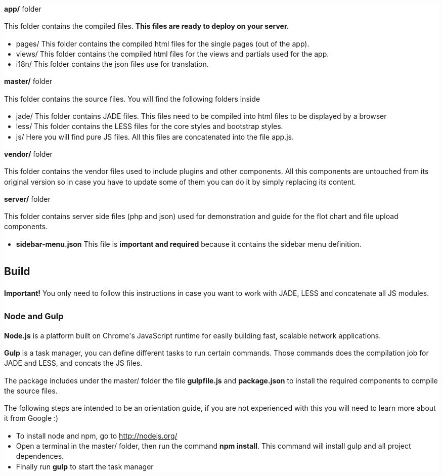 __app/__ folder
 
This folder contains the compiled files. __This files are ready to deploy on your server.__ 
 
- pages/
This folder contains the compiled html files for the single pages (out of the app).
- views/
This folder contains the compiled html files for the views and partials used for the app. 
- i18n/
This folder contains the json files use for translation.

__master/__ folder
 
This folder contains the source files. You will find the following folders inside
 
- jade/
This folder contains JADE files. This files need to be compiled into html files to be displayed by a browser
- less/
This folder contains the LESS files for the core styles and bootstrap styles. 
- js/
Here you will find pure JS files. All this files are concatenated into the file app.js. 
 
__vendor/__ folder
 
This folder contains the vendor files used to include plugins and other components. All this components are untouched from its original version so in case you have to update some of them you can do it by simply replacing its content.

__server/__ folder
 
This folder contains server side files (php and json) used for demonstration and guide for the flot chart and file upload components.
  
- __sidebar-menu.json__
This file is __important and required__ because it contains the sidebar menu definition.

Build
-----

**Important!** You only need to follow this instructions in case you want to work with JADE, LESS and concatenate all JS modules.

### Node and Gulp

__Node.js__ is a platform built on Chrome's JavaScript runtime for easily building fast, scalable network applications.

__Gulp__ is a task manager, you can define different tasks to run certain commands. Those commands does the compilation job for JADE and LESS, and concats the JS files.

The package includes under the master/ folder the file __gulpfile.js__ and __package.json__ to install the required components to compile the source files.

The following steps are intended to be an orientation guide, if you are not experienced with this you will need to learn more about it from Google :)

- To install node and npm, go to http://nodejs.org/
- Open a terminal in the master/ folder, then run the command __npm install__. This command will install gulp and all project dependences. 
- Finally run __gulp__ to start the task manager 
